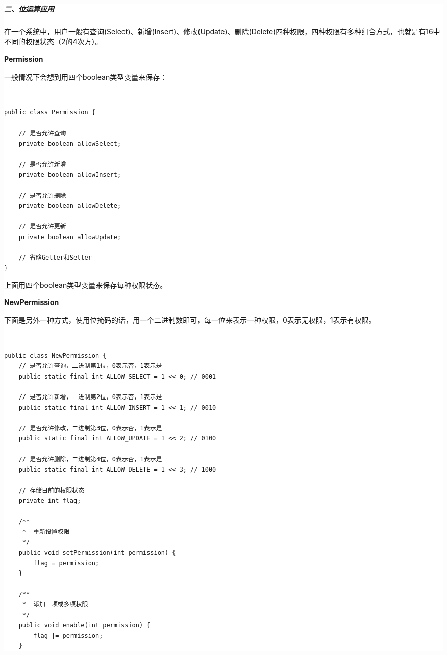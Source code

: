 ##### 二、位运算应用

在一个系统中，用户一般有查询(Select)、新增(Insert)、修改(Update)、删除(Delete)四种权限，四种权限有多种组合方式，也就是有16中不同的权限状态（2的4次方）。

**Permission**

一般情况下会想到用四个boolean类型变量来保存：


​    

    public class Permission {
    
    	// 是否允许查询
    	private boolean allowSelect;
    
    	// 是否允许新增
    	private boolean allowInsert;
    
    	// 是否允许删除
    	private boolean allowDelete;
    
    	// 是否允许更新
    	private boolean allowUpdate;
    
    	// 省略Getter和Setter
    }


上面用四个boolean类型变量来保存每种权限状态。

**NewPermission**

下面是另外一种方式，使用位掩码的话，用一个二进制数即可，每一位来表示一种权限，0表示无权限，1表示有权限。


​    

    public class NewPermission {
    	// 是否允许查询，二进制第1位，0表示否，1表示是
    	public static final int ALLOW_SELECT = 1 << 0; // 0001
    
    	// 是否允许新增，二进制第2位，0表示否，1表示是
    	public static final int ALLOW_INSERT = 1 << 1; // 0010
    
    	// 是否允许修改，二进制第3位，0表示否，1表示是
    	public static final int ALLOW_UPDATE = 1 << 2; // 0100
    
    	// 是否允许删除，二进制第4位，0表示否，1表示是
    	public static final int ALLOW_DELETE = 1 << 3; // 1000
    
    	// 存储目前的权限状态
    	private int flag;
    
    	/**
    	 *  重新设置权限
    	 */
    	public void setPermission(int permission) {
    		flag = permission;
    	}
    
    	/**
    	 *  添加一项或多项权限
    	 */
    	public void enable(int permission) {
    		flag |= permission;
    	}
    